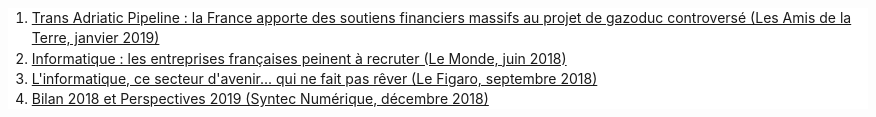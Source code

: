1. <a name="amisdelaterre-pipeline" href="https://www.amisdelaterre.org/Trans-Adriatic-Pipeline-la-France-apporte-des-soutiens-financiers-massifs-au.html">Trans Adriatic Pipeline : la France apporte des soutiens financiers massifs au projet de gazoduc controversé (Les Amis de la Terre, janvier 2019)</a>
1. <a name="lemonde-recrutement" href="https://www.lemonde.fr/economie/article/2018/06/15/informatique-les-entreprises-francaises-peinent-a-recruter_5315494_3234.html">Informatique : les entreprises françaises peinent à recruter (Le Monde, juin 2018)</a>
1. <a name="lefigaro-recrutement" href="http://www.lefigaro.fr/decideurs/emploi/2018/09/13/33009-20180913ARTFIG00016-l-informatique-ce-secteur-d-avenir-qui-ne-fait-pas-rever.php">L'informatique, ce secteur d'avenir... qui ne fait pas rêver (Le Figaro, septembre 2018)</a>
1. <a name="syntec" href="https://syntec-numerique.fr/actu-informatique/bilan-2018-perspectives-2019">Bilan 2018 et Perspectives 2019 (Syntec Numérique, décembre 2018)</a>
